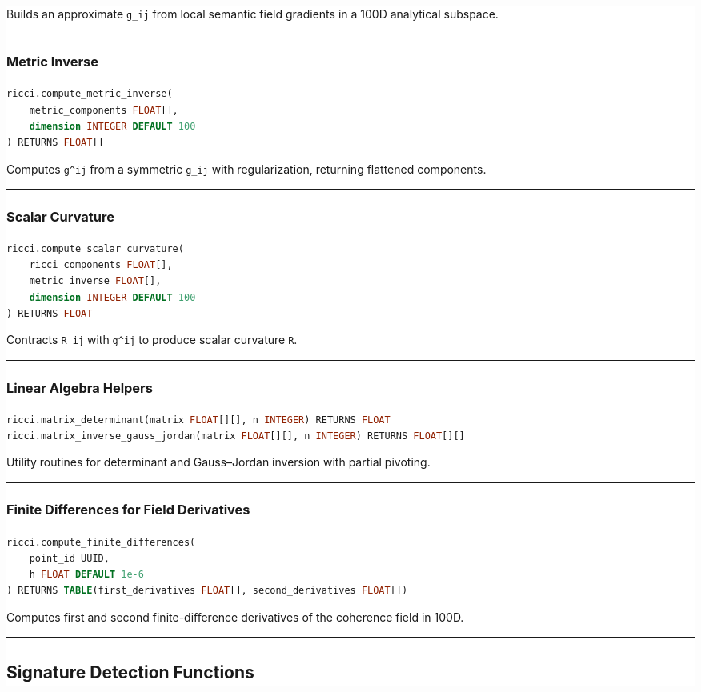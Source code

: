 Builds an approximate `g_ij` from local semantic field gradients in a 100D analytical subspace.

---

### Metric Inverse

```sql
ricci.compute_metric_inverse(
    metric_components FLOAT[],
    dimension INTEGER DEFAULT 100
) RETURNS FLOAT[]
```

Computes `g^ij` from a symmetric `g_ij` with regularization, returning flattened components.

---

### Scalar Curvature

```sql
ricci.compute_scalar_curvature(
    ricci_components FLOAT[],
    metric_inverse FLOAT[],
    dimension INTEGER DEFAULT 100
) RETURNS FLOAT
```

Contracts `R_ij` with `g^ij` to produce scalar curvature `R`.

---

### Linear Algebra Helpers

```sql
ricci.matrix_determinant(matrix FLOAT[][], n INTEGER) RETURNS FLOAT
ricci.matrix_inverse_gauss_jordan(matrix FLOAT[][], n INTEGER) RETURNS FLOAT[][]
```

Utility routines for determinant and Gauss–Jordan inversion with partial pivoting.

---

### Finite Differences for Field Derivatives

```sql
ricci.compute_finite_differences(
    point_id UUID,
    h FLOAT DEFAULT 1e-6
) RETURNS TABLE(first_derivatives FLOAT[], second_derivatives FLOAT[])
```

Computes first and second finite-difference derivatives of the coherence field in 100D.

---

## Signature Detection Functions

